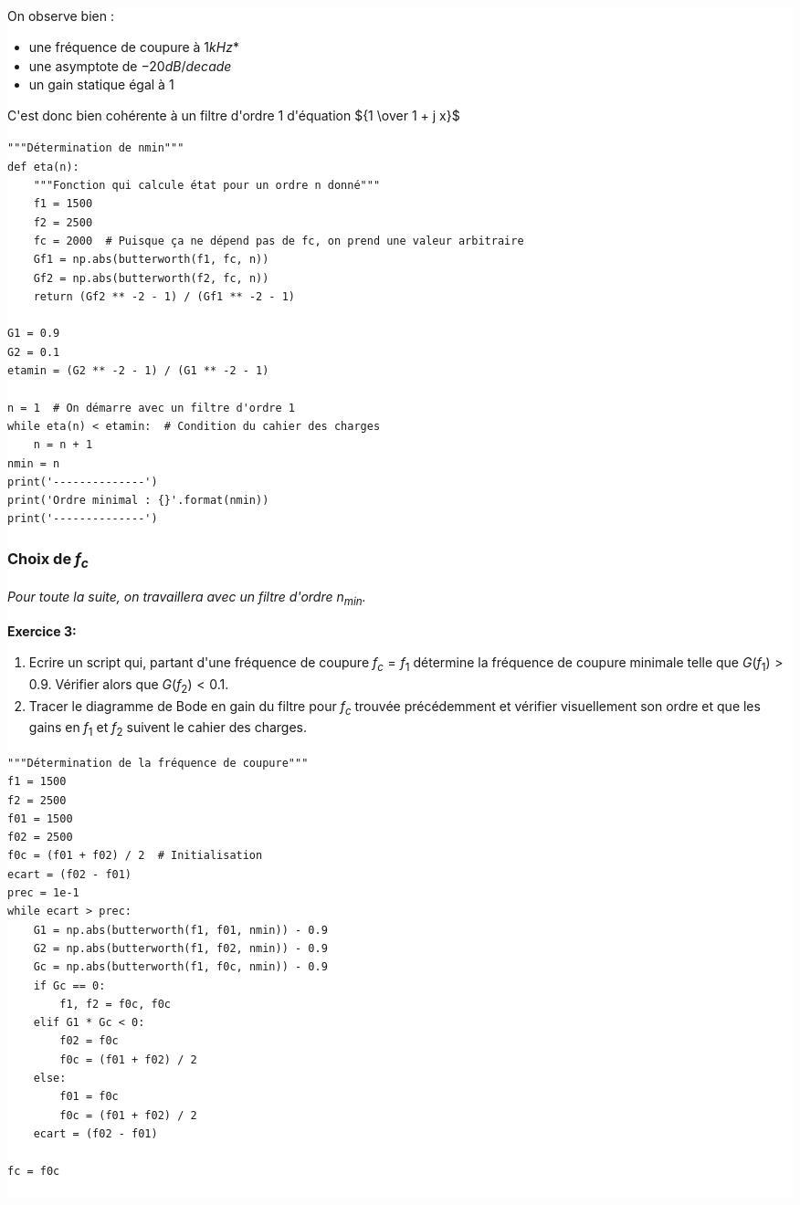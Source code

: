 On observe bien :
* une fréquence de coupure à $1kHz$*
* une asymptote de $-20dB/decade$
* un gain statique égal à 1

C'est donc bien cohérente à un filtre d'ordre 1 d'équation ${1 \over 1 + j x}$

```{code-cell} ipython3
"""Détermination de nmin"""
def eta(n):
    """Fonction qui calcule état pour un ordre n donné"""
    f1 = 1500
    f2 = 2500
    fc = 2000  # Puisque ça ne dépend pas de fc, on prend une valeur arbitraire
    Gf1 = np.abs(butterworth(f1, fc, n))
    Gf2 = np.abs(butterworth(f2, fc, n))
    return (Gf2 ** -2 - 1) / (Gf1 ** -2 - 1)

G1 = 0.9
G2 = 0.1
etamin = (G2 ** -2 - 1) / (G1 ** -2 - 1)

n = 1  # On démarre avec un filtre d'ordre 1
while eta(n) < etamin:  # Condition du cahier des charges
    n = n + 1
nmin = n
print('--------------')
print('Ordre minimal : {}'.format(nmin))
print('--------------')
```

### Choix de $f_c$
_Pour toute la suite, on travaillera avec un filtre d'ordre $n_{min}$._

__Exercice 3:__  
1. Ecrire un script qui, partant d'une fréquence de coupure $f_c = f_1$ détermine la fréquence de coupure minimale telle que $G(f_1) > 0.9$. Vérifier alors que $G(f_2) < 0.1$.
2. Tracer le diagramme de Bode en gain du filtre pour $f_c$ trouvée précédemment et vérifier visuellement son ordre et que les gains en $f_1$ et $f_2$ suivent le cahier des charges.

```{code-cell} ipython3
"""Détermination de la fréquence de coupure"""
f1 = 1500
f2 = 2500
f01 = 1500
f02 = 2500
f0c = (f01 + f02) / 2  # Initialisation
ecart = (f02 - f01)
prec = 1e-1
while ecart > prec:
    G1 = np.abs(butterworth(f1, f01, nmin)) - 0.9
    G2 = np.abs(butterworth(f1, f02, nmin)) - 0.9
    Gc = np.abs(butterworth(f1, f0c, nmin)) - 0.9
    if Gc == 0:
        f1, f2 = f0c, f0c
    elif G1 * Gc < 0:
        f02 = f0c
        f0c = (f01 + f02) / 2
    else:
        f01 = f0c
        f0c = (f01 + f02) / 2
    ecart = (f02 - f01)

fc = f0c


```